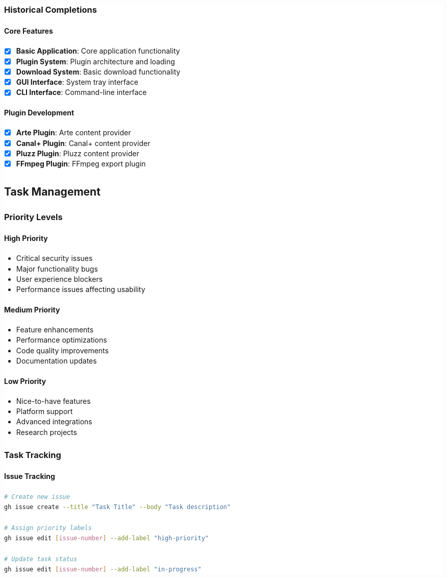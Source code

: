 ### Historical Completions

#### Core Features

- [x] **Basic Application**: Core application functionality
- [x] **Plugin System**: Plugin architecture and loading
- [x] **Download System**: Basic download functionality
- [x] **GUI Interface**: System tray interface
- [x] **CLI Interface**: Command-line interface

#### Plugin Development

- [x] **Arte Plugin**: Arte content provider
- [x] **Canal+ Plugin**: Canal+ content provider
- [x] **Pluzz Plugin**: Pluzz content provider
- [x] **FFmpeg Plugin**: FFmpeg export plugin

## Task Management

### Priority Levels

#### High Priority

- Critical security issues
- Major functionality bugs
- User experience blockers
- Performance issues affecting usability

#### Medium Priority

- Feature enhancements
- Performance optimizations
- Code quality improvements
- Documentation updates

#### Low Priority

- Nice-to-have features
- Platform support
- Advanced integrations
- Research projects

### Task Tracking

#### Issue Tracking

```bash
# Create new issue
gh issue create --title "Task Title" --body "Task description"

# Assign priority labels
gh issue edit [issue-number] --add-label "high-priority"

# Update task status
gh issue edit [issue-number] --add-label "in-progress"
```
